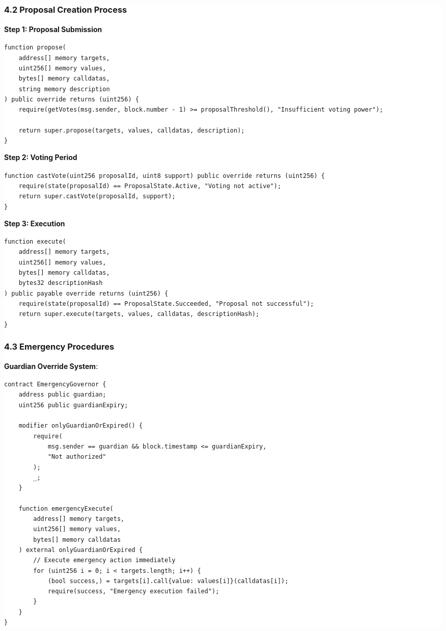 ### 4.2 Proposal Creation Process

**Step 1: Proposal Submission**
```solidity
function propose(
    address[] memory targets,
    uint256[] memory values,
    bytes[] memory calldatas,
    string memory description
) public override returns (uint256) {
    require(getVotes(msg.sender, block.number - 1) >= proposalThreshold(), "Insufficient voting power");
    
    return super.propose(targets, values, calldatas, description);
}
```

**Step 2: Voting Period**
```solidity
function castVote(uint256 proposalId, uint8 support) public override returns (uint256) {
    require(state(proposalId) == ProposalState.Active, "Voting not active");
    return super.castVote(proposalId, support);
}
```

**Step 3: Execution**
```solidity
function execute(
    address[] memory targets,
    uint256[] memory values,
    bytes[] memory calldatas,
    bytes32 descriptionHash
) public payable override returns (uint256) {
    require(state(proposalId) == ProposalState.Succeeded, "Proposal not successful");
    return super.execute(targets, values, calldatas, descriptionHash);
}
```

### 4.3 Emergency Procedures

**Guardian Override System**:
```solidity
contract EmergencyGovernor {
    address public guardian;
    uint256 public guardianExpiry;
    
    modifier onlyGuardianOrExpired() {
        require(
            msg.sender == guardian && block.timestamp <= guardianExpiry,
            "Not authorized"
        );
        _;
    }
    
    function emergencyExecute(
        address[] memory targets,
        uint256[] memory values,
        bytes[] memory calldatas
    ) external onlyGuardianOrExpired {
        // Execute emergency action immediately
        for (uint256 i = 0; i < targets.length; i++) {
            (bool success,) = targets[i].call{value: values[i]}(calldatas[i]);
            require(success, "Emergency execution failed");
        }
    }
}
```